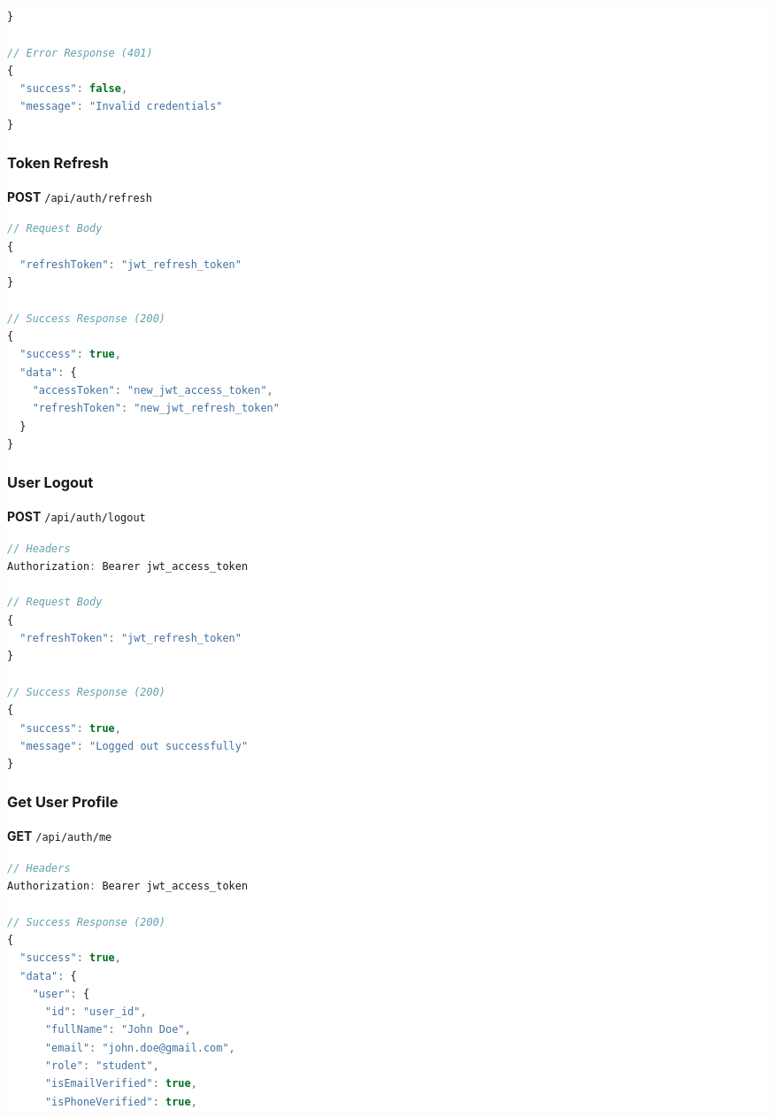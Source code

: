 ```javascript
}

// Error Response (401)
{
  "success": false,
  "message": "Invalid credentials"
}
```

### Token Refresh
**POST** `/api/auth/refresh`

```javascript
// Request Body
{
  "refreshToken": "jwt_refresh_token"
}

// Success Response (200)
{
  "success": true,
  "data": {
    "accessToken": "new_jwt_access_token",
    "refreshToken": "new_jwt_refresh_token"
  }
}
```

### User Logout
**POST** `/api/auth/logout`

```javascript
// Headers
Authorization: Bearer jwt_access_token

// Request Body
{
  "refreshToken": "jwt_refresh_token"
}

// Success Response (200)
{
  "success": true,
  "message": "Logged out successfully"
}
```

### Get User Profile
**GET** `/api/auth/me`

```javascript
// Headers
Authorization: Bearer jwt_access_token

// Success Response (200)
{
  "success": true,
  "data": {
    "user": {
      "id": "user_id",
      "fullName": "John Doe",
      "email": "john.doe@gmail.com",
      "role": "student",
      "isEmailVerified": true,
      "isPhoneVerified": true,
```